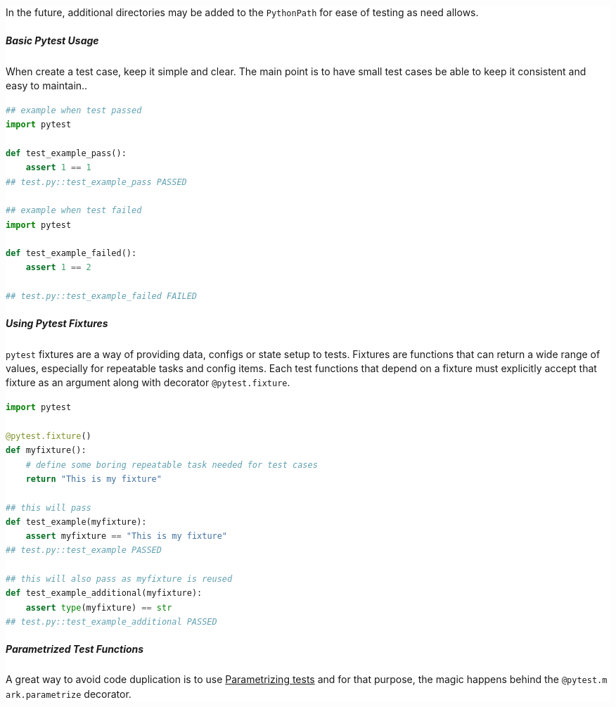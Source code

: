 In the future, additional directories may be added to the `PythonPath` for ease of testing as need allows.

##### Basic Pytest Usage

When create a test case, keep it simple and clear. The main point is to have small test cases be able to keep it consistent and easy to maintain..

```python
## example when test passed
import pytest

def test_example_pass():
    assert 1 == 1
## test.py::test_example_pass PASSED

## example when test failed
import pytest

def test_example_failed():
    assert 1 == 2

## test.py::test_example_failed FAILED
```

##### Using Pytest Fixtures

`pytest` fixtures are a way of providing data, configs or state setup to tests. Fixtures are functions that can return a wide range of values, especially for repeatable tasks and config items. Each test functions that depend on a fixture must explicitly accept that fixture as an argument along with decorator `@pytest.fixture`.

```python
import pytest

@pytest.fixture()
def myfixture():
    # define some boring repeatable task needed for test cases
    return "This is my fixture"

## this will pass
def test_example(myfixture):
    assert myfixture == "This is my fixture"
## test.py::test_example PASSED

## this will also pass as myfixture is reused
def test_example_additional(myfixture):
    assert type(myfixture) == str
## test.py::test_example_additional PASSED
```

##### Parametrized Test Functions

A great way to avoid code duplication is to use [Parametrizing tests](https://doc.pytest.org/en/latest/example/parametrize.html) and for that purpose, the magic happens behind the `@pytest.mark.parametrize` decorator.
